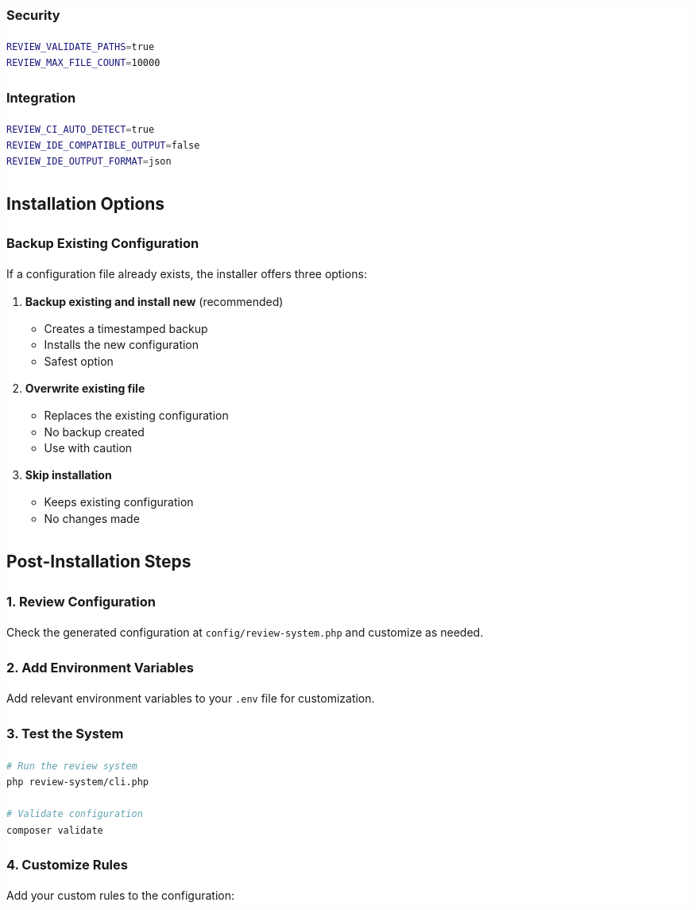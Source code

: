 ### Security
```bash
REVIEW_VALIDATE_PATHS=true
REVIEW_MAX_FILE_COUNT=10000
```

### Integration
```bash
REVIEW_CI_AUTO_DETECT=true
REVIEW_IDE_COMPATIBLE_OUTPUT=false
REVIEW_IDE_OUTPUT_FORMAT=json
```

## Installation Options

### Backup Existing Configuration
If a configuration file already exists, the installer offers three options:

1. **Backup existing and install new** (recommended)
   - Creates a timestamped backup
   - Installs the new configuration
   - Safest option

2. **Overwrite existing file**
   - Replaces the existing configuration
   - No backup created
   - Use with caution

3. **Skip installation**
   - Keeps existing configuration
   - No changes made

## Post-Installation Steps

### 1. Review Configuration
Check the generated configuration at `config/review-system.php` and customize as needed.

### 2. Add Environment Variables
Add relevant environment variables to your `.env` file for customization.

### 3. Test the System
```bash
# Run the review system
php review-system/cli.php

# Validate configuration
composer validate
```

### 4. Customize Rules
Add your custom rules to the configuration:
